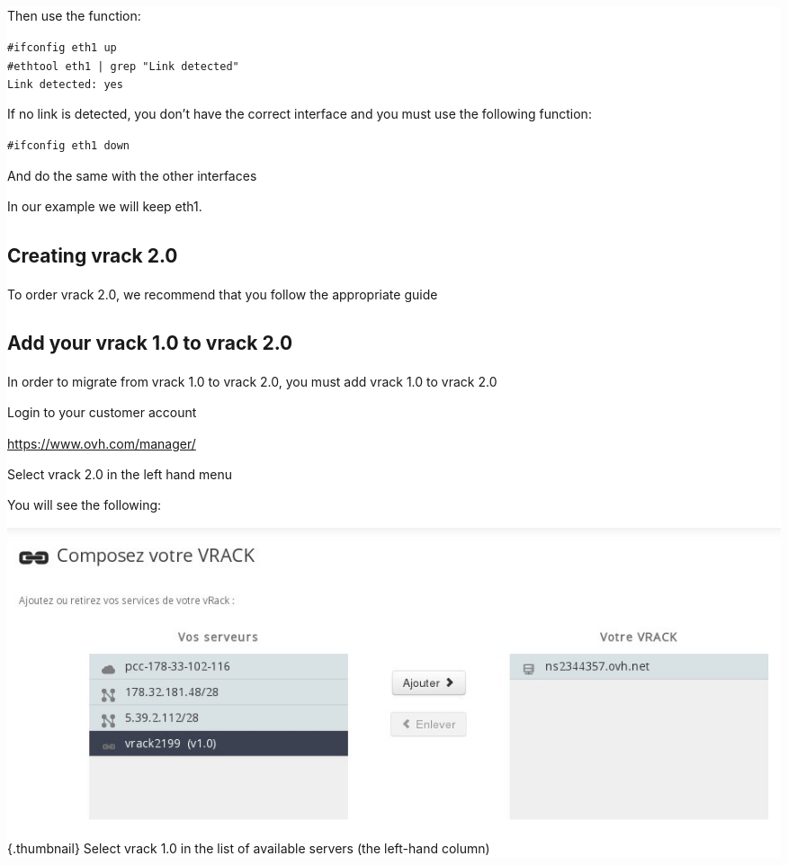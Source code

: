 Then use the function:


```
#ifconfig eth1 up
#ethtool eth1 | grep "Link detected"
Link detected: yes
```


If no link is detected, you don’t have the correct interface and you must use the following function:


```
#ifconfig eth1 down
```


And do the same with the other interfaces

In our example we will keep eth1.


## Creating vrack 2.0
To order vrack 2.0, we recommend that you follow the appropriate guide


## Add your vrack 1.0 to vrack 2.0
In order to migrate from vrack 1.0 to vrack 2.0, you must add vrack 1.0 to vrack 2.0

Login to your customer account

https://www.ovh.com/manager/

Select vrack 2.0 in the left hand menu

You will see the following:

![](images/img_3295.jpg){.thumbnail}
Select vrack 1.0 in the list of available servers (the left-hand column)
